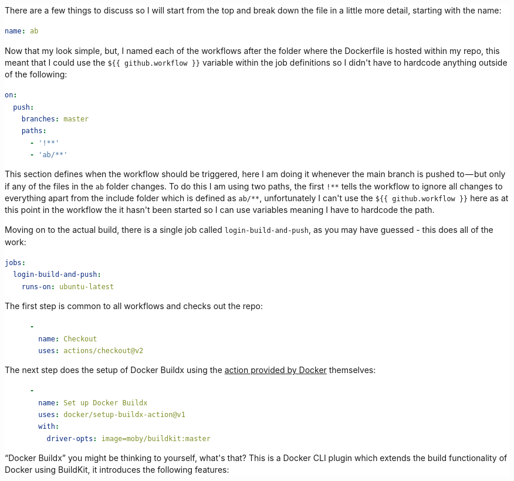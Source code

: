 There are a few things to discuss so I will start from the top and break down the file in a little more detail, starting with the name:

``` yaml
name: ab
```

Now that my look simple, but, I named each of the workflows after the folder where the Dockerfile is hosted within my repo, this meant that I could use the `${{ github.workflow }}` variable within the job definitions so I didn't have to hardcode anything outside of the following:

``` yaml
on:
  push:
    branches: master
    paths:
      - '!**'
      - 'ab/**'
```

This section defines when the workflow should be triggered, here I am doing it whenever the main branch is pushed to — but only if any of the files in the `ab` folder changes. To do this I am using two paths, the first `!**` tells the workflow to ignore all changes to everything apart from the include folder which is defined as `ab/**`, unfortunately I can't use the `${{ github.workflow }}` here as at this point in the workflow the it hasn't been started so I can use variables meaning I have to hardcode the path.

Moving on to the actual build, there is a single job called `login-build-and-push`, as you may have guessed - this does all of the work:

``` yaml
jobs:
  login-build-and-push:
    runs-on: ubuntu-latest
```

The first step is common to all workflows and checks out the repo:

``` yaml
      -
        name: Checkout
        uses: actions/checkout@v2
```

The next step does the setup of Docker Buildx using the [action provided by Docker](https://github.com/docker/setup-buildx-action) themselves:

``` yaml
      -
        name: Set up Docker Buildx
        uses: docker/setup-buildx-action@v1
        with:
          driver-opts: image=moby/buildkit:master
```

“Docker Buildx” you might be thinking to yourself, what's that? This is a Docker CLI plugin which extends the build functionality of Docker using BuildKit, it introduces the following features:
